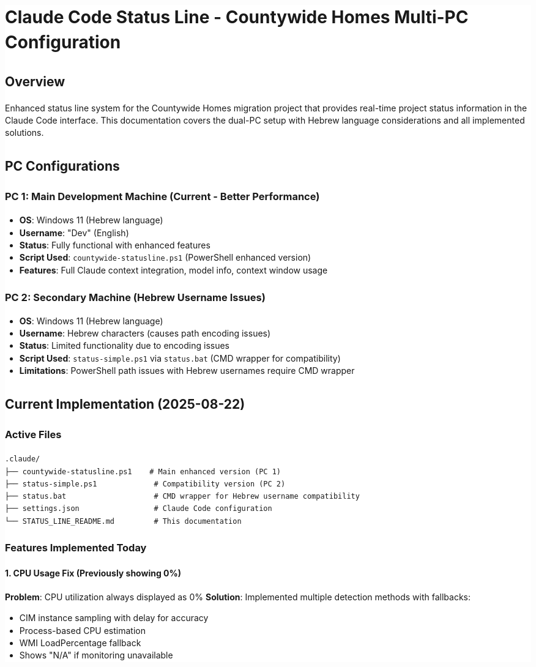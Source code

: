 # Claude Code Status Line - Countywide Homes Multi-PC Configuration

## Overview
Enhanced status line system for the Countywide Homes migration project that provides real-time project status information in the Claude Code interface. This documentation covers the dual-PC setup with Hebrew language considerations and all implemented solutions.

## PC Configurations

### PC 1: Main Development Machine (Current - Better Performance)
- **OS**: Windows 11 (Hebrew language)
- **Username**: "Dev" (English)
- **Status**: Fully functional with enhanced features
- **Script Used**: `countywide-statusline.ps1` (PowerShell enhanced version)
- **Features**: Full Claude context integration, model info, context window usage

### PC 2: Secondary Machine (Hebrew Username Issues)
- **OS**: Windows 11 (Hebrew language)  
- **Username**: Hebrew characters (causes path encoding issues)
- **Status**: Limited functionality due to encoding issues
- **Script Used**: `status-simple.ps1` via `status.bat` (CMD wrapper for compatibility)
- **Limitations**: PowerShell path issues with Hebrew usernames require CMD wrapper

## Current Implementation (2025-08-22)

### Active Files
```
.claude/
├── countywide-statusline.ps1    # Main enhanced version (PC 1)
├── status-simple.ps1             # Compatibility version (PC 2)
├── status.bat                    # CMD wrapper for Hebrew username compatibility
├── settings.json                 # Claude Code configuration
└── STATUS_LINE_README.md         # This documentation
```

### Features Implemented Today

#### 1. CPU Usage Fix (Previously showing 0%)
**Problem**: CPU utilization always displayed as 0%
**Solution**: Implemented multiple detection methods with fallbacks:
- CIM instance sampling with delay for accuracy
- Process-based CPU estimation
- WMI LoadPercentage fallback
- Shows "N/A" if monitoring unavailable
